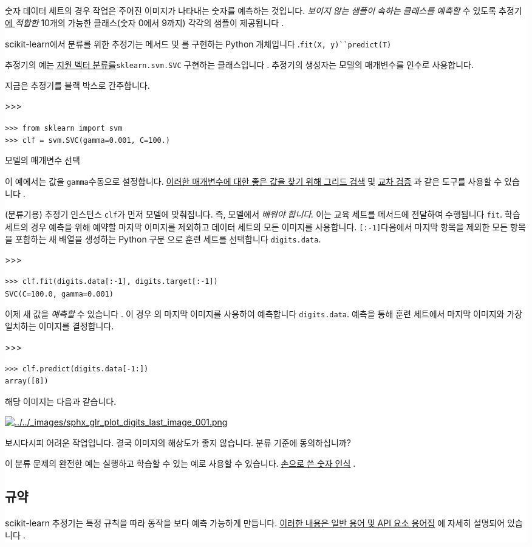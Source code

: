 숫자 데이터 세트의 경우 작업은 주어진 이미지가 나타내는 숫자를 예측하는 것입니다. *보이지 않는 샘플이 속하는 클래스를 예측할* 수 있도록 추정기 [에 ](https://en.wikipedia.org/wiki/Estimator)*적합한* 10개의 가능한 클래스(숫자 0에서 9까지) 각각의 샘플이 제공됩니다 .

scikit-learn에서 분류를 위한 추정기는 메서드 및 를 구현하는 Python 개체입니다 .`fit(X, y)``predict(T)`

추정기의 예는 [지원 벡터 분류를](https://en.wikipedia.org/wiki/Support_vector_machine)`sklearn.svm.SVC` 구현하는 클래스입니다 . 추정기의 생성자는 모델의 매개변수를 인수로 사용합니다.

지금은 추정기를 블랙 박스로 간주합니다.

\>>>

```
>>> from sklearn import svm
>>> clf = svm.SVC(gamma=0.001, C=100.)
```

모델의 매개변수 선택

이 예에서는 값을 `gamma`수동으로 설정합니다. [이러한 매개변수에 대한 좋은 값을 찾기 위해 그리드 검색](https://scikit-learn.org/stable/modules/grid_search.html#grid-search) 및 [교차 검증](https://scikit-learn.org/stable/modules/cross_validation.html#cross-validation) 과 같은 도구를 사용할 수 있습니다 .

(분류기용) 추정기 인스턴스 `clf`가 먼저 모델에 맞춰집니다. 즉, 모델에서 *배워야 합니다.* 이는 교육 세트를 메서드에 전달하여 수행됩니다 `fit`. 학습 세트의 경우 예측을 위해 예약할 마지막 이미지를 제외하고 데이터 세트의 모든 이미지를 사용합니다. `[:-1]`다음에서 마지막 항목을 제외한 모든 항목을 포함하는 새 배열을 생성하는 Python 구문 으로 훈련 세트를 선택합니다 `digits.data`.

\>>>

```
>>> clf.fit(digits.data[:-1], digits.target[:-1])
SVC(C=100.0, gamma=0.001)
```

이제 새 값을 *예측할* 수 있습니다 . 이 경우 의 마지막 이미지를 사용하여 예측합니다 `digits.data`. 예측을 통해 훈련 세트에서 마지막 이미지와 가장 일치하는 이미지를 결정합니다.

\>>>

```
>>> clf.predict(digits.data[-1:])
array([8])
```

해당 이미지는 다음과 같습니다.

[![../../_images/sphx_glr_plot_digits_last_image_001.png](https://scikit-learn.org/stable/_images/sphx_glr_plot_digits_last_image_001.png)](https://scikit-learn.org/stable/auto_examples/datasets/plot_digits_last_image.html)

보시다시피 어려운 작업입니다. 결국 이미지의 해상도가 좋지 않습니다. 분류 기준에 동의하십니까?

이 분류 문제의 완전한 예는 실행하고 학습할 수 있는 예로 사용할 수 있습니다. [손으로 쓴 숫자 인식](https://scikit-learn.org/stable/auto_examples/classification/plot_digits_classification.html#sphx-glr-auto-examples-classification-plot-digits-classification-py) .

## 규약 

scikit-learn 추정기는 특정 규칙을 따라 동작을 보다 예측 가능하게 만듭니다. [이러한 내용은 일반 용어 및 API 요소 용어집](https://scikit-learn.org/stable/glossary.html#glossary) 에 자세히 설명되어 있습니다 .
